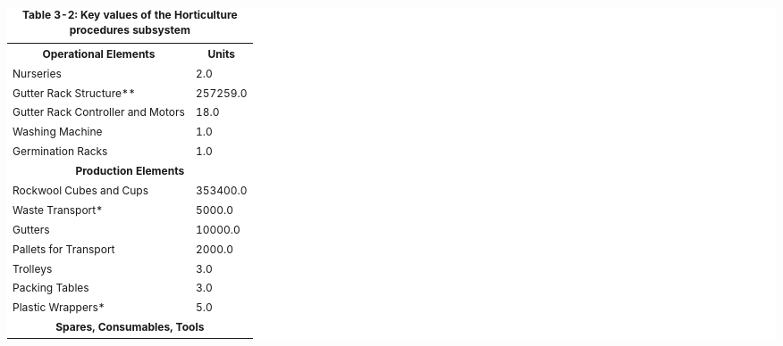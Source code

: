 <table  style="border-collapse: collapse; width: 100%; font-size: 12px;">
  <caption style='font-weight: bold; text-align: center; margin-bottom: 5px;'>Table 3-2:   Key values of the Horticulture procedures subsystem</caption>
  <tr>
    <th >Operational Elements</th>
    <th >Units</th>
  </tr>
  <tr>
    <td style=''>Nurseries</td>
    <td style=''>2.0</td>
  </tr>
  <tr>
    <td style=''>Gutter Rack Structure**</td>
    <td style=''>257259.0</td>
  </tr>
  <tr>
    <td style=''>Gutter Rack Controller 
and Motors</td>
    <td style=''>18.0</td>
  </tr>
  <tr>
    <td style=''>Washing Machine</td>
    <td style=''>1.0</td>
  </tr>
  <tr>
    <td style=''>Germination Racks</td>
    <td style=''>1.0</td>
  </tr>
  <tr>
    <td style=' font-weight: bold; text-align: center;' colspan='2'>Production Elements</td>
  </tr>
  <tr>
    <td style=''>Rockwool Cubes and Cups</td>
    <td style=''>353400.0</td>
  </tr>
  <tr>
    <td style=''>Waste Transport*</td>
    <td style=''>5000.0</td>
  </tr>
  <tr>
    <td style=''>Gutters</td>
    <td style=''>10000.0</td>
  </tr>
  <tr>
    <td style=''>Pallets for Transport</td>
    <td style=''>2000.0</td>
  </tr>
  <tr>
    <td style=''>Trolleys</td>
    <td style=''>3.0</td>
  </tr>
  <tr>
    <td style=''>Packing Tables</td>
    <td style=''>3.0</td>
  </tr>
  <tr>
    <td style=''>Plastic Wrappers*</td>
    <td style=''>5.0</td>
  </tr>
  <tr>
    <td style=' font-weight: bold; text-align: center;' colspan='2'>Spares, Consumables, 
Tools</td>
  </tr>
</table>